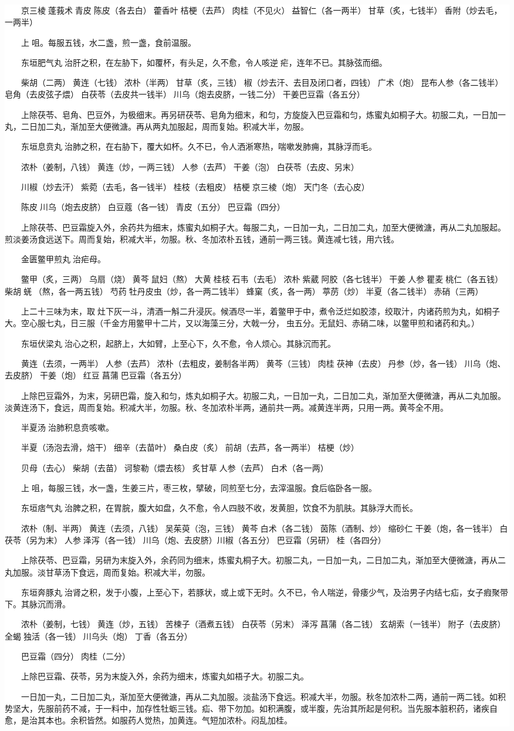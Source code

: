 
　　京三棱 蓬莪术 青皮 陈皮（各去白） 藿香叶 桔梗（去芦） 肉桂（不见火） 益智仁（各一两半） 甘草（炙，七钱半） 香附（炒去毛，一两半）

　　上 咀。每服五钱，水二盏，煎一盏，食前温服。

　　东垣肥气丸 治肝之积，在左胁下，如覆杯，有头足，久不愈，令人咳逆 疟，连年不已。其脉弦而细。

　　柴胡（二两） 黄连（七钱） 浓朴（半两） 甘草（炙，三钱） 椒（炒去汗、去目及闭口者，四钱） 广术（炮） 昆布人参（各二钱半） 皂角（去皮弦子煨） 白茯苓（去皮共一钱半） 川乌（炮去皮脐，一钱二分） 干姜巴豆霜（各五分）

　　上除茯苓、皂角、巴豆外，为极细末。再另研茯苓、皂角为细末，和匀，方旋旋入巴豆霜和匀，炼蜜丸如桐子大。初服二丸，一日加一丸，二日加二丸，渐加至大便微溏。再从两丸加服起，周而复始。积减大半，勿服。

　　东垣息贲丸 治肺之积，在右胁下，覆大如杯。久不已，令人洒淅寒热，喘嗽发肺痈，其脉浮而毛。

　　浓朴（姜制，八钱） 黄连（炒，一两三钱） 人参（去芦） 干姜（泡） 白茯苓（去皮、另末）

　　川椒（炒去汗） 紫菀（去毛，各一钱半） 桂枝（去粗皮） 桔梗 京三棱（炮） 天门冬（去心皮）

　　陈皮 川乌（炮去皮脐） 白豆蔻（各一钱） 青皮（五分） 巴豆霜（四分）

　　上除茯苓、巴豆霜旋入外，余药共为细末，炼蜜丸如桐子大。每服二丸，一日加一丸，二日加二丸，加至大便微溏，再从二丸加服起。煎淡姜汤食远送下。周而复始，积减大半，勿服。秋、冬加浓朴五钱，通前一两三钱。黄连减七钱，用六钱。

　　金匮鳖甲煎丸 治疟母。

　　鳖甲（炙，三两） 乌扇（烧） 黄芩 鼠妇（熬） 大黄 桂枝 石韦（去毛） 浓朴 紫葳 阿胶（各七钱半） 干姜 人参 瞿麦 桃仁（各五钱） 柴胡 蜣 （熬，各一两五钱） 芍药 牡丹皮虫（炒，各一两二钱半） 蜂窠（炙，各一两） 葶苈（炒） 半夏（各二钱半） 赤硝（三两）

　　上二十三味为末，取 灶下灰一斗，清酒一斛二升浸灰。候酒尽一半，着鳖甲于中，煮令泛烂如胶漆，绞取汁，内诸药煎为丸，如桐子大。空心服七丸，日三服（千金方用鳖甲十二片，又以海藻三分，大戟一分， 虫五分。无鼠妇、赤硝二味，以鳖甲煎和诸药和丸。）

　　东垣伏梁丸 治心之积，起脐上，大如臂，上至心下，久不愈，令人烦心。其脉沉而芤。

　　黄连（去须，一两半） 人参（去芦） 浓朴（去粗皮，姜制各半两） 黄芩（三钱） 肉桂 茯神（去皮） 丹参（炒，各一钱） 川乌（炮、去皮脐） 干姜（炮） 红豆 菖蒲 巴豆霜（各五分）

　　上除巴豆霜外，为末，另研巴霜，旋入和匀，炼丸如桐子大。初服二丸，一日加一丸，二日加二丸，渐加至大便微溏，再从二丸加服。淡黄连汤下，食远，周而复始。积减大半，勿服。秋、冬加浓朴半两，通前共一两。减黄连半两，只用一两。黄芩全不用。

　　半夏汤 治肺积息贲咳嗽。

　　半夏（汤泡去滑，焙干） 细辛（去苗叶） 桑白皮（炙） 前胡（去芦，各一两半） 桔梗（炒）

　　贝母（去心） 柴胡（去苗） 诃黎勒（煨去核） 炙甘草 人参（去芦） 白术（各一两）

　　上 咀，每服三钱，水一盏，生姜三片，枣三枚，擘破，同煎至七分，去滓温服。食后临卧各一服。

　　东垣痞气丸 治脾之积，在胃脘，腹大如盘，久不愈，令人四肢不收，发黄胆，饮食不为肌肤。其脉浮大而长。

　　浓朴（制、半两） 黄连（去须，八钱） 吴茱萸（泡，三钱） 黄芩 白术（各二钱） 茵陈（酒制、炒） 缩砂仁 干姜（炮，各一钱半） 白茯苓（另为末） 人参 泽泻（各一钱） 川乌（炮、去皮脐）川椒（各五分） 巴豆霜（另研） 桂（各四分）

　　上除茯苓、巴豆霜，另研为末旋入外，余药同为细末，炼蜜丸桐子大。初服二丸，一日加一丸，二日加二丸，渐加至大便微溏，再从二丸加服。淡甘草汤下食远，周而复始。积减大半，勿服。

　　东垣奔豚丸 治肾之积，发于小腹，上至心下，若豚状，或上或下无时。久不已，令人喘逆，骨痿少气，及治男子内结七疝，女子瘕聚带下。其脉沉而滑。

　　浓朴（姜制，七钱） 黄连（炒，五钱） 苦楝子（酒煮五钱） 白茯苓（另末） 泽泻 菖蒲（各二钱） 玄胡索（一钱半） 附子（去皮脐） 全蝎 独活（各一钱） 川乌头（炮） 丁香（各五分）

　　巴豆霜（四分） 肉桂（二分）

　　上除巴豆霜、茯苓，另为末旋入外，余药为细末，炼蜜丸如梧子大。初服二丸。

　　一日加一丸，二日加二丸，渐加至大便微溏，再从二丸加服。淡盐汤下食远。积减大半，勿服。秋冬加浓朴二两，通前一两二钱。如积势坚大，先服前药不减，于一料中，加存性牡蛎三钱。疝、带下勿加。如积满腹，或半腹，先治其所起是何积。当先服本脏积药，诸疾自愈，是治其本也。余积皆然。如服药人觉热，加黄连。气短加浓朴。闷乱加桂。
